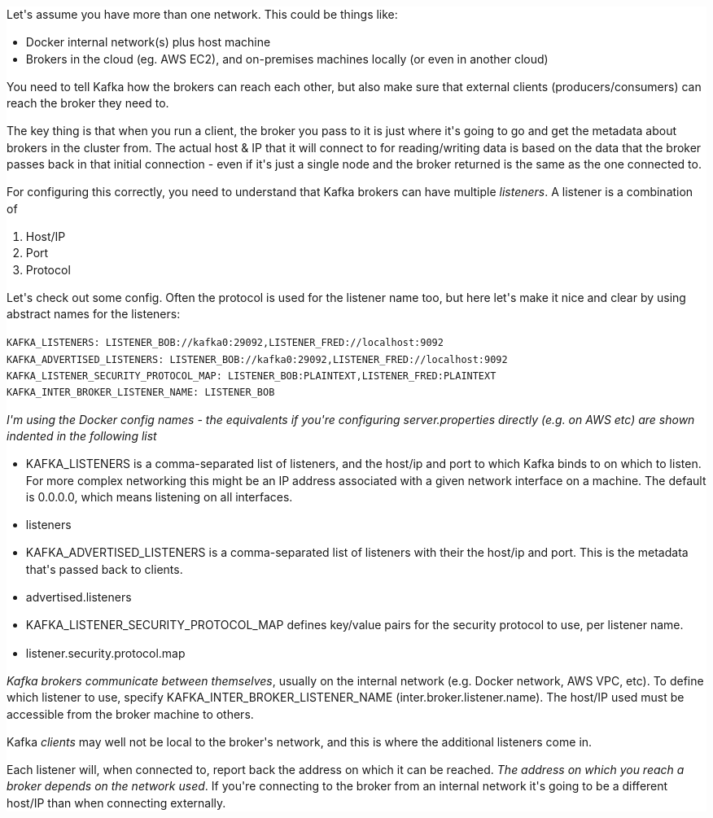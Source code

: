 Let's assume you have more than one network. This could be things like:

- Docker internal network(s) plus host machine
- Brokers in the cloud (eg. AWS EC2), and on-premises machines locally (or even in another cloud)

You need to tell Kafka how the brokers can reach each other, but also make sure that external clients (producers/consumers) can reach the broker they need to.

The key thing is that when you run a client, the broker you pass to it is just where it's going to go and get the metadata about brokers in the cluster from. The actual host & IP that it will connect to for reading/writing data is based on the data that the broker passes back in that initial connection - even if it's just a single node and the broker returned is the same as the one connected to.

For configuring this correctly, you need to understand that Kafka brokers can have multiple *listeners*. A listener is a combination of

1. Host/IP
2. Port
3. Protocol

Let's check out some config. Often the protocol is used for the listener name too, but here let's make it nice and clear by using abstract names for the listeners:

```bash
KAFKA_LISTENERS: LISTENER_BOB://kafka0:29092,LISTENER_FRED://localhost:9092
KAFKA_ADVERTISED_LISTENERS: LISTENER_BOB://kafka0:29092,LISTENER_FRED://localhost:9092
KAFKA_LISTENER_SECURITY_PROTOCOL_MAP: LISTENER_BOB:PLAINTEXT,LISTENER_FRED:PLAINTEXT
KAFKA_INTER_BROKER_LISTENER_NAME: LISTENER_BOB
```

*I'm using the Docker config names - the equivalents if you're configuring server.properties directly (e.g. on AWS etc) are shown indented in the following list*

- KAFKA_LISTENERS is a comma-separated list of listeners, and the host/ip and port to which Kafka binds to on which to listen. For more complex networking this might be an IP address associated with a given network interface on a machine. The default is 0.0.0.0, which means listening on all interfaces.

- listeners

- KAFKA_ADVERTISED_LISTENERS is a comma-separated list of listeners with their the host/ip and port. This is the metadata that's passed back to clients.

- advertised.listeners

- KAFKA_LISTENER_SECURITY_PROTOCOL_MAP defines key/value pairs for the security protocol to use, per listener name.

- listener.security.protocol.map

*Kafka brokers communicate between themselves*, usually on the internal network (e.g. Docker network, AWS VPC, etc). To define which listener to use, specify KAFKA_INTER_BROKER_LISTENER_NAME (inter.broker.listener.name). The host/IP used must be accessible from the broker machine to others.

Kafka *clients* may well not be local to the broker's network, and this is where the additional listeners come in.

Each listener will, when connected to, report back the address on which it can be reached. *The address on which you reach a broker depends on the network used*. If you're connecting to the broker from an internal network it's going to be a different host/IP than when connecting externally.
